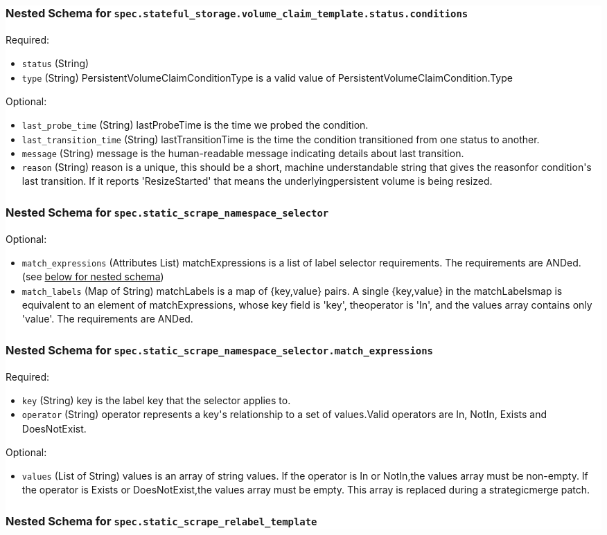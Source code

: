 
<a id="nestedatt--spec--stateful_storage--volume_claim_template--status--conditions"></a>
### Nested Schema for `spec.stateful_storage.volume_claim_template.status.conditions`

Required:

- `status` (String)
- `type` (String) PersistentVolumeClaimConditionType is a valid value of PersistentVolumeClaimCondition.Type

Optional:

- `last_probe_time` (String) lastProbeTime is the time we probed the condition.
- `last_transition_time` (String) lastTransitionTime is the time the condition transitioned from one status to another.
- `message` (String) message is the human-readable message indicating details about last transition.
- `reason` (String) reason is a unique, this should be a short, machine understandable string that gives the reasonfor condition's last transition. If it reports 'ResizeStarted' that means the underlyingpersistent volume is being resized.





<a id="nestedatt--spec--static_scrape_namespace_selector"></a>
### Nested Schema for `spec.static_scrape_namespace_selector`

Optional:

- `match_expressions` (Attributes List) matchExpressions is a list of label selector requirements. The requirements are ANDed. (see [below for nested schema](#nestedatt--spec--static_scrape_namespace_selector--match_expressions))
- `match_labels` (Map of String) matchLabels is a map of {key,value} pairs. A single {key,value} in the matchLabelsmap is equivalent to an element of matchExpressions, whose key field is 'key', theoperator is 'In', and the values array contains only 'value'. The requirements are ANDed.

<a id="nestedatt--spec--static_scrape_namespace_selector--match_expressions"></a>
### Nested Schema for `spec.static_scrape_namespace_selector.match_expressions`

Required:

- `key` (String) key is the label key that the selector applies to.
- `operator` (String) operator represents a key's relationship to a set of values.Valid operators are In, NotIn, Exists and DoesNotExist.

Optional:

- `values` (List of String) values is an array of string values. If the operator is In or NotIn,the values array must be non-empty. If the operator is Exists or DoesNotExist,the values array must be empty. This array is replaced during a strategicmerge patch.



<a id="nestedatt--spec--static_scrape_relabel_template"></a>
### Nested Schema for `spec.static_scrape_relabel_template`
